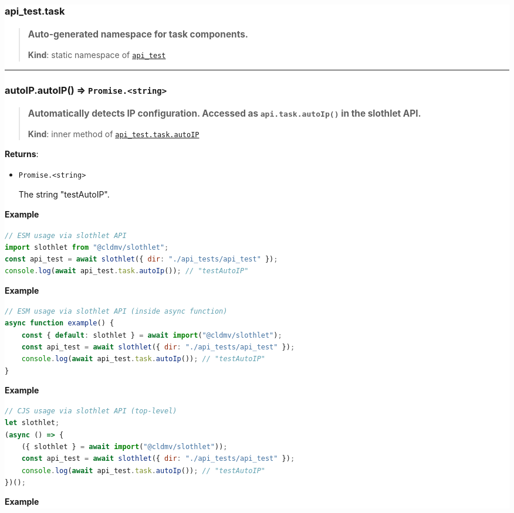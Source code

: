 
<a id="api_test_dot_task"></a>

### api_test.task

> <p><strong style="font-size: 1.1em;">Auto-generated namespace for task components.</strong></p>
>
> **Kind**: static namespace of [<code>api_test</code>](#api_test)

---

<a id="api_test_dot_task_dot_autoIP"></a>

### autoIP.autoIP() ⇒ <code>Promise.&lt;string&gt;</code>

> <p><strong style="font-size: 1.1em;"><p>Automatically detects IP configuration.
> Accessed as <code>api.task.autoIp()</code> in the slothlet API.</p></strong></p>
>
> **Kind**: inner method of [<code>api_test.task.autoIP</code>](#api_test_dot_task_dot_autoIP)

**Returns**:

- <code>Promise.&lt;string&gt;</code> <p>The string &quot;testAutoIP&quot;.</p>

**Example**

```js
// ESM usage via slothlet API
import slothlet from "@cldmv/slothlet";
const api_test = await slothlet({ dir: "./api_tests/api_test" });
console.log(await api_test.task.autoIp()); // "testAutoIP"
```

**Example**

```js
// ESM usage via slothlet API (inside async function)
async function example() {
	const { default: slothlet } = await import("@cldmv/slothlet");
	const api_test = await slothlet({ dir: "./api_tests/api_test" });
	console.log(await api_test.task.autoIp()); // "testAutoIP"
}
```

**Example**

```js
// CJS usage via slothlet API (top-level)
let slothlet;
(async () => {
	({ slothlet } = await import("@cldmv/slothlet"));
	const api_test = await slothlet({ dir: "./api_tests/api_test" });
	console.log(await api_test.task.autoIp()); // "testAutoIP"
})();
```

**Example**
